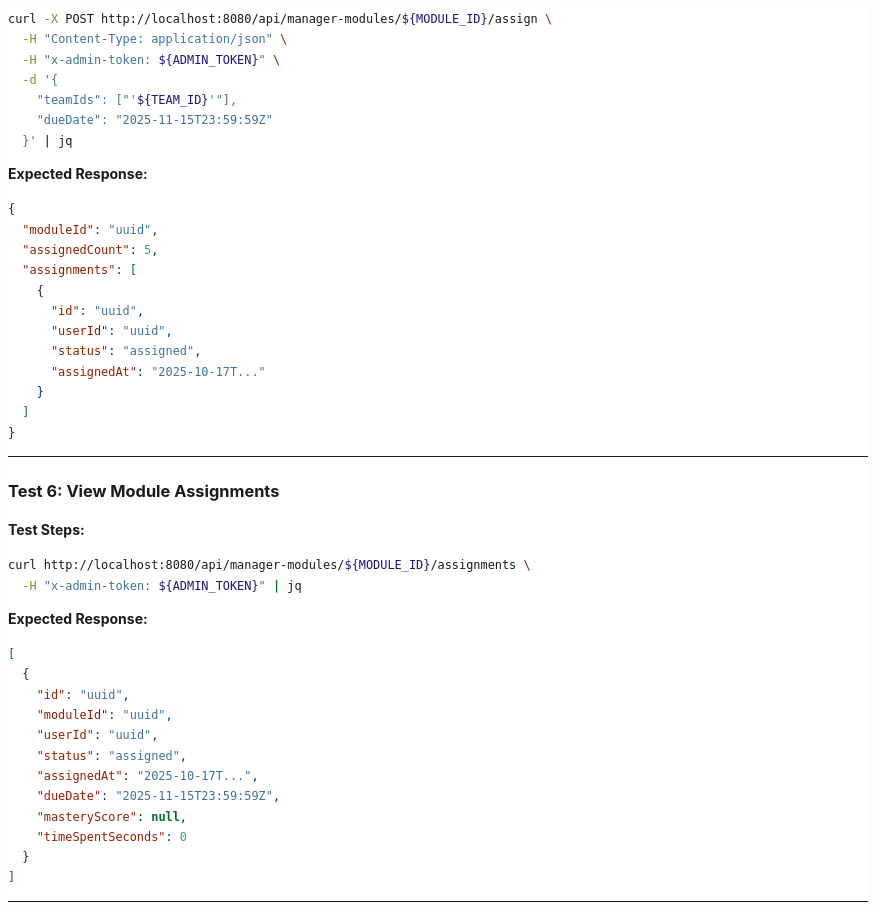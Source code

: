 ```bash
curl -X POST http://localhost:8080/api/manager-modules/${MODULE_ID}/assign \
  -H "Content-Type: application/json" \
  -H "x-admin-token: ${ADMIN_TOKEN}" \
  -d '{
    "teamIds": ["'${TEAM_ID}'"],
    "dueDate": "2025-11-15T23:59:59Z"
  }' | jq
```

**Expected Response:**
```json
{
  "moduleId": "uuid",
  "assignedCount": 5,
  "assignments": [
    {
      "id": "uuid",
      "userId": "uuid",
      "status": "assigned",
      "assignedAt": "2025-10-17T..."
    }
  ]
}
```

---

### **Test 6: View Module Assignments**

**Test Steps:**

```bash
curl http://localhost:8080/api/manager-modules/${MODULE_ID}/assignments \
  -H "x-admin-token: ${ADMIN_TOKEN}" | jq
```

**Expected Response:**
```json
[
  {
    "id": "uuid",
    "moduleId": "uuid",
    "userId": "uuid",
    "status": "assigned",
    "assignedAt": "2025-10-17T...",
    "dueDate": "2025-11-15T23:59:59Z",
    "masteryScore": null,
    "timeSpentSeconds": 0
  }
]
```

---
